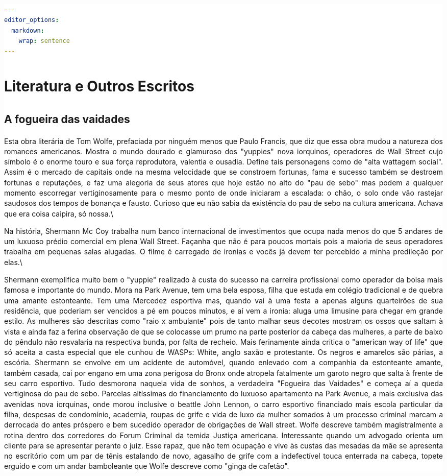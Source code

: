 ```yaml
---
editor_options:
  markdown:
    wrap: sentence
---
```


# Literatura e Outros Escritos

<div style="text-align: justify">

## A fogueira das vaidades

<div style="text-align: justify">

Esta obra literária de Tom Wolfe, prefaciada por ninguém menos que Paulo Francis, que diz que essa obra mudou a natureza dos romances americanos.
Mostra o mundo dourado e glamuroso dos "yuppies" nova iorquinos, operadores de Wall Street cujo símbolo é o enorme touro e sua força reprodutora, valentia e ousadia.
Define tais personagens como de "alta wattagem social".
Assim é o mercado de capitais onde na mesma velocidade que se constroem fortunas, fama e sucesso também se destroem fortunas e reputações, e faz uma alegoria de seus atores que hoje estão no alto do "pau de sebo" mas podem a qualquer momento escorregar vertiginosamente para o mesmo ponto de onde iniciaram a escalada: o chão, o solo onde vão rastejar saudosos dos tempos de bonança e fausto.
Curioso que eu não sabia da existência do pau de sebo na cultura americana.
Achava que era coisa caipira, só nossa.\

Na história, Shermann Mc Coy trabalha num banco internacional de investimentos que ocupa nada menos do que 5 andares de um luxuoso prédio comercial em plena Wall Street.
Façanha que não é para poucos mortais pois a maioria de seus operadores trabalha em pequenas salas alugadas.
O filme é carregado de ironias e vocês já devem ter percebido a minha predileção por elas.\

Shermann exemplifica muito bem o "yuppie" realizado à custa do sucesso na carreira profissional como operador da bolsa mais famosa e importante do mundo.
Mora na Park Avenue, tem uma bela esposa, filha que estuda em colégio tradicional e de quebra uma amante estonteante.
Tem uma Mercedez esportiva mas, quando vai à uma festa a apenas alguns quarteirões de sua residência, que poderiam ser vencidos a pé em poucos minutos, e aí vem a ironia: aluga uma limusine para chegar em grande estilo.
As mulheres são descritas como "raio x ambulante" pois de tanto malhar seus decotes mostram os ossos que saltam à vista e ainda faz a ferina observação de que se colocasse um prumo na parte posterior da cabeça das mulheres, a parte de baixo do pêndulo não resvalaria na respectiva bunda, por falta de recheio.
Mais ferinamente ainda critica o "american way of life" que só aceita a casta especial que ele cunhou de WASPs: White, anglo saxão e protestante.
Os negros e amarelos são párias, a escória.
Shermann se envolve em um acidente de automóvel, quando enlevado com a companhia da estonteante amante, também casada, cai por engano em uma zona perigosa do Bronx onde atropela fatalmente um garoto negro que salta à frente de seu carro esportivo.
Tudo desmorona naquela vida de sonhos, a verdadeira "Fogueira das Vaidades" e começa aí a queda vertiginosa do pau de sebo.
Parcelas altíssimas do financiamento do luxuoso apartamento na Park Avenue, a mais exclusiva das avenidas nova iorquinas, onde morou inclusive o beattle John Lennon, o carro esportivo financiado mais escola particular da filha, despesas de condomínio, academia, roupas de grife e vida de luxo da mulher somados à um processo criminal marcam a derrocada do antes próspero e bem sucedido operador de obrigações de Wall street.
Wolfe descreve também magistralmente a rotina dentro dos corredores do Forum Criminal da temida Justiça americana.
Interessante quando um advogado orienta um cliente para se apresentar perante o juiz.
Esse rapaz, que não tem ocupação e vive às custas das mesadas da mãe se apresenta no escritório com um par de tênis estalando de novo, agasalho de grife com a indefectível touca enterrada na cabeça, topete erguido e com um andar bamboleante que Wolfe descreve como "ginga de cafetão".